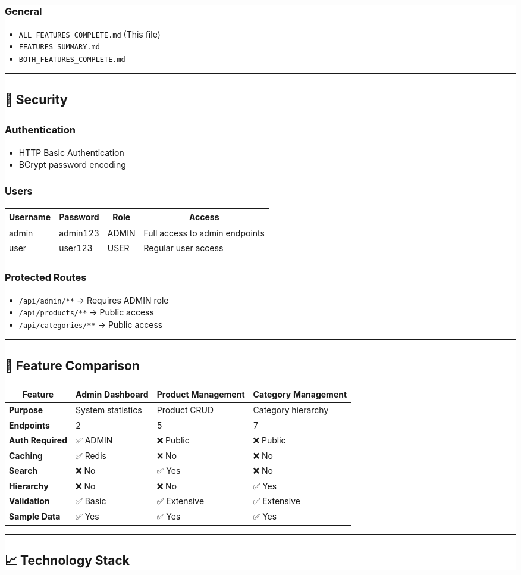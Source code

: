 ### General
- `ALL_FEATURES_COMPLETE.md` (This file)
- `FEATURES_SUMMARY.md`
- `BOTH_FEATURES_COMPLETE.md`

---

## 🔐 Security

### Authentication
- HTTP Basic Authentication
- BCrypt password encoding

### Users
| Username | Password | Role | Access |
|----------|----------|------|--------|
| admin | admin123 | ADMIN | Full access to admin endpoints |
| user | user123 | USER | Regular user access |

### Protected Routes
- `/api/admin/**` → Requires ADMIN role
- `/api/products/**` → Public access
- `/api/categories/**` → Public access

---

## 🎯 Feature Comparison

| Feature | Admin Dashboard | Product Management | Category Management |
|---------|----------------|-------------------|-------------------|
| **Purpose** | System statistics | Product CRUD | Category hierarchy |
| **Endpoints** | 2 | 5 | 7 |
| **Auth Required** | ✅ ADMIN | ❌ Public | ❌ Public |
| **Caching** | ✅ Redis | ❌ No | ❌ No |
| **Search** | ❌ No | ✅ Yes | ❌ No |
| **Hierarchy** | ❌ No | ❌ No | ✅ Yes |
| **Validation** | ✅ Basic | ✅ Extensive | ✅ Extensive |
| **Sample Data** | ✅ Yes | ✅ Yes | ✅ Yes |

---

## 📈 Technology Stack

